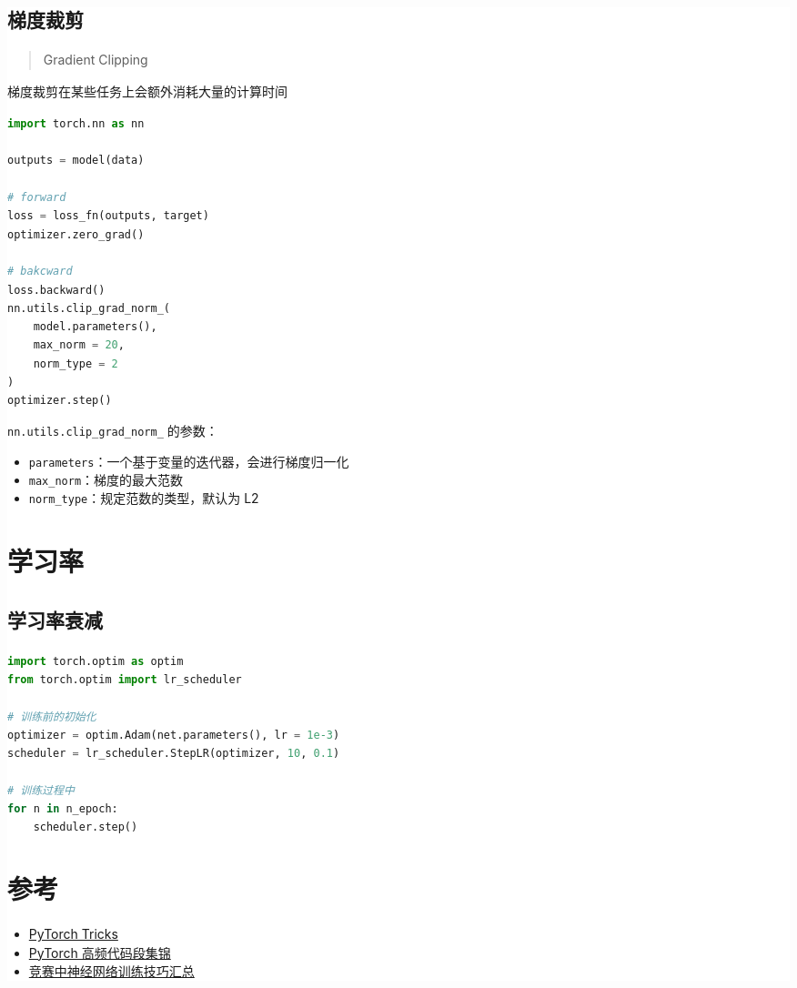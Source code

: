 ## 梯度裁剪

> Gradient Clipping

梯度裁剪在某些任务上会额外消耗大量的计算时间

```python
import torch.nn as nn

outputs = model(data)

# forward
loss = loss_fn(outputs, target)
optimizer.zero_grad()

# bakcward
loss.backward()
nn.utils.clip_grad_norm_(
    model.parameters(), 
    max_norm = 20, 
    norm_type = 2
)
optimizer.step()
```

`nn.utils.clip_grad_norm_` 的参数：

* `parameters`：一个基于变量的迭代器，会进行梯度归一化
* `max_norm`：梯度的最大范数
* `norm_type`：规定范数的类型，默认为 L2

# 学习率

## 学习率衰减

```python
import torch.optim as optim
from torch.optim import lr_scheduler

# 训练前的初始化
optimizer = optim.Adam(net.parameters(), lr = 1e-3)
scheduler = lr_scheduler.StepLR(optimizer, 10, 0.1)

# 训练过程中
for n in n_epoch:
    scheduler.step()
```

# 参考

* [PyTorch Tricks](https://github.com/demuxin/pytorch_tricks)
* [PyTorch 高频代码段集锦](https://mp.weixin.qq.com/s/VcczUaRSbr3zGzKiuxT9JQ)
* [竞赛中神经网络训练技巧汇总](https://mp.weixin.qq.com/s/o0snk_dsLXJGRvtdMrq_uw)
